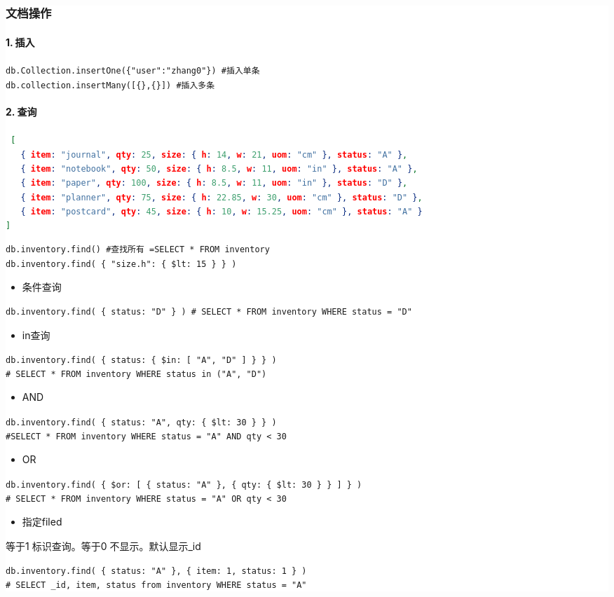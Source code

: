 ### 文档操作

#### 1. 插入

```shell
db.Collection.insertOne({"user":"zhang0"}) #插入单条
db.collection.insertMany([{},{}]) #插入多条
```

#### 2. 查询

```json
 [
   { item: "journal", qty: 25, size: { h: 14, w: 21, uom: "cm" }, status: "A" },
   { item: "notebook", qty: 50, size: { h: 8.5, w: 11, uom: "in" }, status: "A" },
   { item: "paper", qty: 100, size: { h: 8.5, w: 11, uom: "in" }, status: "D" },
   { item: "planner", qty: 75, size: { h: 22.85, w: 30, uom: "cm" }, status: "D" },
   { item: "postcard", qty: 45, size: { h: 10, w: 15.25, uom: "cm" }, status: "A" }
]
```

```shell
db.inventory.find() #查找所有 =SELECT * FROM inventory
db.inventory.find( { "size.h": { $lt: 15 } } )
```

- 条件查询

```shell
db.inventory.find( { status: "D" } ) # SELECT * FROM inventory WHERE status = "D"
```

- in查询

```shell
db.inventory.find( { status: { $in: [ "A", "D" ] } } )
# SELECT * FROM inventory WHERE status in ("A", "D")
```

- AND

```shell
db.inventory.find( { status: "A", qty: { $lt: 30 } } )
#SELECT * FROM inventory WHERE status = "A" AND qty < 30
```

- OR

```shell
db.inventory.find( { $or: [ { status: "A" }, { qty: { $lt: 30 } } ] } )
# SELECT * FROM inventory WHERE status = "A" OR qty < 30
```

- 指定filed

等于1 标识查询。等于0 不显示。默认显示_id

```shell
db.inventory.find( { status: "A" }, { item: 1, status: 1 } )
# SELECT _id, item, status from inventory WHERE status = "A"
```
